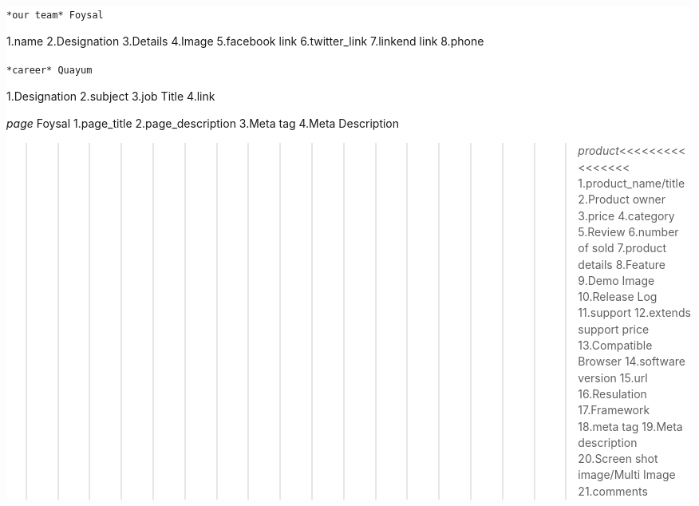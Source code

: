 	*our team* Foysal
1.name
2.Designation
3.Details
4.Image
5.facebook link
6.twitter_link
7.linkend link
8.phone


	*career* Quayum

1.Designation
2.subject
3.job Title
4.link



   *page* Foysal
1.page_title
2.page_description
3.Meta tag
4.Meta Description


>>>>>>>>>>>>>>>>>>*product*<<<<<<<<<<<<<<<<
1.product_name/title
2.Product owner
3.price
4.category
5.Review
6.number of sold
7.product details
8.Feature
9.Demo Image
10.Release Log
11.support
12.extends support price
13.Compatible Browser
14.software version
15.url
16.Resulation
17.Framework
18.meta tag
19.Meta description
20.Screen shot image/Multi Image
21.comments






